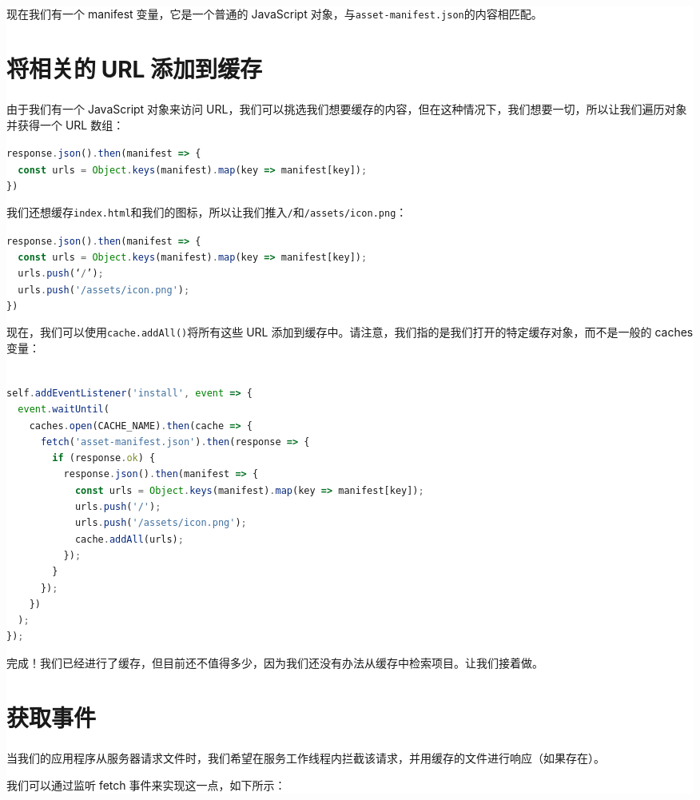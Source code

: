 ```jsx
```

现在我们有一个 manifest 变量，它是一个普通的 JavaScript 对象，与`asset-manifest.json`的内容相匹配。

# 将相关的 URL 添加到缓存

由于我们有一个 JavaScript 对象来访问 URL，我们可以挑选我们想要缓存的内容，但在这种情况下，我们想要一切，所以让我们遍历对象并获得一个 URL 数组：

```jsx
response.json().then(manifest => {
  const urls = Object.keys(manifest).map(key => manifest[key]);
})
```

我们还想缓存`index.html`和我们的图标，所以让我们推入`/`和`/assets/icon.png`：

```jsx
response.json().then(manifest => {
  const urls = Object.keys(manifest).map(key => manifest[key]);
  urls.push(‘/’);
  urls.push('/assets/icon.png');
})
```

现在，我们可以使用`cache.addAll()`将所有这些 URL 添加到缓存中。请注意，我们指的是我们打开的特定缓存对象，而不是一般的 caches 变量：

```jsx

self.addEventListener('install', event => {
  event.waitUntil(
    caches.open(CACHE_NAME).then(cache => {
      fetch('asset-manifest.json').then(response => {
        if (response.ok) {
          response.json().then(manifest => {
            const urls = Object.keys(manifest).map(key => manifest[key]);
            urls.push('/');
            urls.push('/assets/icon.png');
            cache.addAll(urls);
          });
        }
      });
    })
  );
});
```

完成！我们已经进行了缓存，但目前还不值得多少，因为我们还没有办法从缓存中检索项目。让我们接着做。

# 获取事件

当我们的应用程序从服务器请求文件时，我们希望在服务工作线程内拦截该请求，并用缓存的文件进行响应（如果存在）。

我们可以通过监听 fetch 事件来实现这一点，如下所示：

